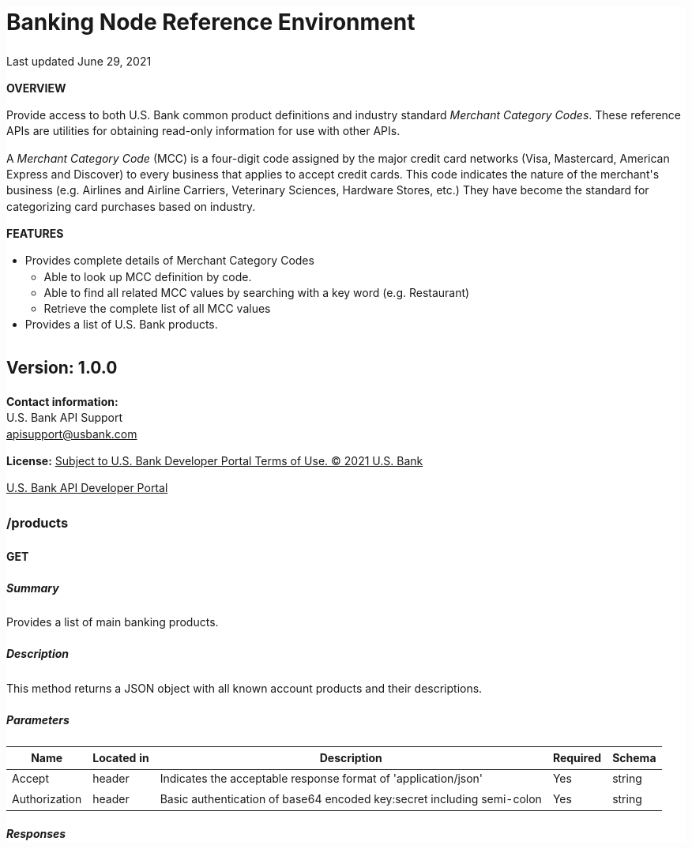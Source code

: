 # Banking Node Reference Environment

Last updated June 29, 2021

**OVERVIEW**

Provide access to both U.S. Bank common product definitions and industry standard *Merchant Category Codes*. These reference APIs are utilities for obtaining read-only information for use with other APIs.

A *Merchant Category Code* (MCC) is a four-digit code assigned by the major credit card networks (Visa, Mastercard, American Express and Discover) to every business that applies to accept credit cards. This code indicates the nature of the merchant's business (e.g. Airlines and Airline Carriers, Veterinary Sciences, Hardware Stores, etc.) They have become the standard for categorizing card purchases based on industry.

**FEATURES**

- Provides complete details of Merchant Category Codes
  - Able to look up MCC definition by code.
  - Able to find all related MCC values by searching with a key word (e.g. Restaurant)
  - Retrieve the complete list of all MCC values
- Provides a list of U.S. Bank products.

## Version: 1.0.0

**Contact information:**  
U.S. Bank API Support  
apisupport@usbank.com  

**License:** [Subject to U.S. Bank Developer Portal Terms of Use.  © 2021 U.S. Bank](https://hacktotrack-innovation.usbank.com/terms)

[U.S. Bank API Developer Portal](https://hacktotrack-innovation.usbank.com)
### /products

#### GET
##### Summary

Provides a list of main banking products.

##### Description

This method returns a JSON object with all known account products and their descriptions.

##### Parameters

| Name | Located in | Description | Required | Schema |
| ---- | ---------- | ----------- | -------- | ---- |
| Accept | header | Indicates the acceptable response format of 'application/json' | Yes | string |
| Authorization | header | Basic authentication of base64 encoded key:secret including semi-colon | Yes | string |

##### Responses
